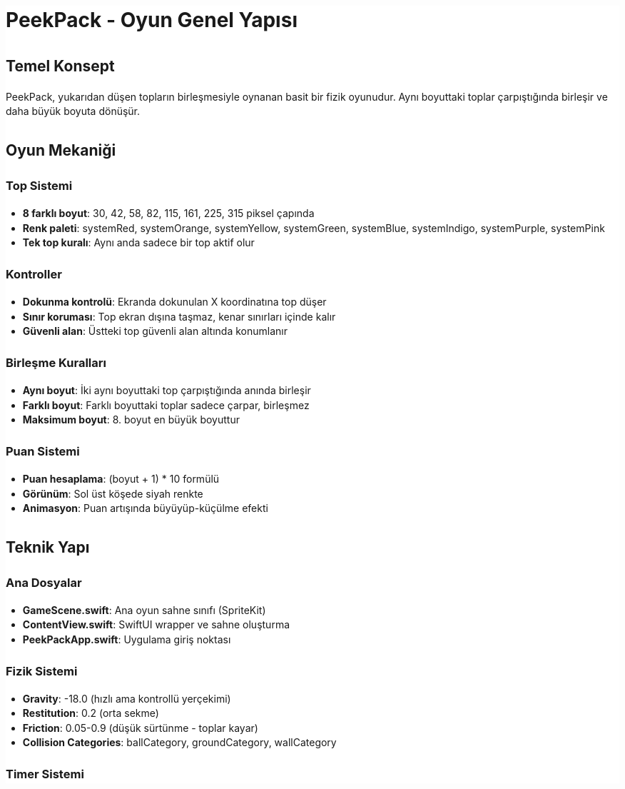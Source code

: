 # PeekPack - Oyun Genel Yapısı

## Temel Konsept

PeekPack, yukarıdan düşen topların birleşmesiyle oynanan basit bir fizik oyunudur. Aynı boyuttaki toplar çarpıştığında birleşir ve daha büyük boyuta dönüşür.

## Oyun Mekaniği

### Top Sistemi

- **8 farklı boyut**: 30, 42, 58, 82, 115, 161, 225, 315 piksel çapında
- **Renk paleti**: systemRed, systemOrange, systemYellow, systemGreen, systemBlue, systemIndigo, systemPurple, systemPink
- **Tek top kuralı**: Aynı anda sadece bir top aktif olur

### Kontroller

- **Dokunma kontrolü**: Ekranda dokunulan X koordinatına top düşer
- **Sınır koruması**: Top ekran dışına taşmaz, kenar sınırları içinde kalır
- **Güvenli alan**: Üstteki top güvenli alan altında konumlanır

### Birleşme Kuralları

- **Aynı boyut**: İki aynı boyuttaki top çarpıştığında anında birleşir
- **Farklı boyut**: Farklı boyuttaki toplar sadece çarpar, birleşmez
- **Maksimum boyut**: 8. boyut en büyük boyuttur

### Puan Sistemi

- **Puan hesaplama**: (boyut + 1) \* 10 formülü
- **Görünüm**: Sol üst köşede siyah renkte
- **Animasyon**: Puan artışında büyüyüp-küçülme efekti

## Teknik Yapı

### Ana Dosyalar

- **GameScene.swift**: Ana oyun sahne sınıfı (SpriteKit)
- **ContentView.swift**: SwiftUI wrapper ve sahne oluşturma
- **PeekPackApp.swift**: Uygulama giriş noktası

### Fizik Sistemi

- **Gravity**: -18.0 (hızlı ama kontrollü yerçekimi)
- **Restitution**: 0.2 (orta sekme)
- **Friction**: 0.05-0.9 (düşük sürtünme - toplar kayar)
- **Collision Categories**: ballCategory, groundCategory, wallCategory

### Timer Sistemi
